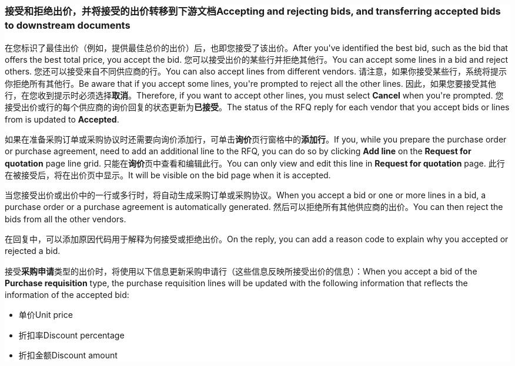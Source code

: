### <a name="accepting-and-rejecting-bids-and-transferring-accepted-bids-to-downstream-documents"></a><span data-ttu-id="c203d-268">接受和拒绝出价，并将接受的出价转移到下游文档</span><span class="sxs-lookup"><span data-stu-id="c203d-268">Accepting and rejecting bids, and transferring accepted bids to downstream documents</span></span>

<span data-ttu-id="c203d-269">在您标识了最佳出价（例如，提供最佳总价的出价）后，也即您接受了该出价。</span><span class="sxs-lookup"><span data-stu-id="c203d-269">After you've identified the best bid, such as the bid that offers the best total price, you accept the bid.</span></span> <span data-ttu-id="c203d-270">您可以接受出价的某些行并拒绝其他行。</span><span class="sxs-lookup"><span data-stu-id="c203d-270">You can accept some lines in a bid and reject others.</span></span>
<span data-ttu-id="c203d-271">您还可以接受来自不同供应商的行。</span><span class="sxs-lookup"><span data-stu-id="c203d-271">You can also accept lines from different vendors.</span></span> <span data-ttu-id="c203d-272">请注意，如果你接受某些行，系统将提示你拒绝所有其他行。</span><span class="sxs-lookup"><span data-stu-id="c203d-272">Be aware that if you accept some lines, you're prompted to reject all the other lines.</span></span> <span data-ttu-id="c203d-273">因此，如果您要接受其他行，在您收到提示时必须选择**取消**。</span><span class="sxs-lookup"><span data-stu-id="c203d-273">Therefore, if you want to accept other lines, you must select **Cancel** when you're prompted.</span></span> <span data-ttu-id="c203d-274">您接受出价或行的每个供应商的询价回复的状态更新为**已接受**。</span><span class="sxs-lookup"><span data-stu-id="c203d-274">The status of the RFQ reply for each vendor that you accept bids or lines from is updated to **Accepted**.</span></span>

<span data-ttu-id="c203d-275">如果在准备采购订单或采购协议时还需要向询价添加行，可单击**询价**页行窗格中的**添加行**。</span><span class="sxs-lookup"><span data-stu-id="c203d-275">If you, while you prepare the purchase order or purchase agreement, need to add an additional line to the RFQ, you can do so by clicking **Add line** on the **Request for quotation** page line grid.</span></span> <span data-ttu-id="c203d-276">只能在**询价**页中查看和编辑此行。</span><span class="sxs-lookup"><span data-stu-id="c203d-276">You can only view and edit this line in **Request for quotation** page.</span></span> <span data-ttu-id="c203d-277">此行在被接受后，将在出价页中显示。</span><span class="sxs-lookup"><span data-stu-id="c203d-277">It will be visible on the bid page when it is accepted.</span></span>

<span data-ttu-id="c203d-278">当您接受出价或出价中的一行或多行时，将自动生成采购订单或采购协议。</span><span class="sxs-lookup"><span data-stu-id="c203d-278">When you accept a bid or one or more lines in a bid, a purchase order or a purchase agreement is automatically generated.</span></span> <span data-ttu-id="c203d-279">然后可以拒绝所有其他供应商的出价。</span><span class="sxs-lookup"><span data-stu-id="c203d-279">You can then reject the bids from all the other vendors.</span></span>

<span data-ttu-id="c203d-280">在回复中，可以添加原因代码用于解释为何接受或拒绝出价。</span><span class="sxs-lookup"><span data-stu-id="c203d-280">On the reply, you can add a reason code to explain why you accepted or rejected a bid.</span></span>

<span data-ttu-id="c203d-281">接受**采购申请**类型的出价时，将使用以下信息更新采购申请行（这些信息反映所接受出价的信息）：</span><span class="sxs-lookup"><span data-stu-id="c203d-281">When you accept a bid of the **Purchase requisition** type, the purchase requisition lines will be updated with the following information that reflects the information of the accepted bid:</span></span>

-   <span data-ttu-id="c203d-282">单价</span><span class="sxs-lookup"><span data-stu-id="c203d-282">Unit price</span></span>

-   <span data-ttu-id="c203d-283">折扣率</span><span class="sxs-lookup"><span data-stu-id="c203d-283">Discount percentage</span></span>

-   <span data-ttu-id="c203d-284">折扣金额</span><span class="sxs-lookup"><span data-stu-id="c203d-284">Discount amount</span></span>

